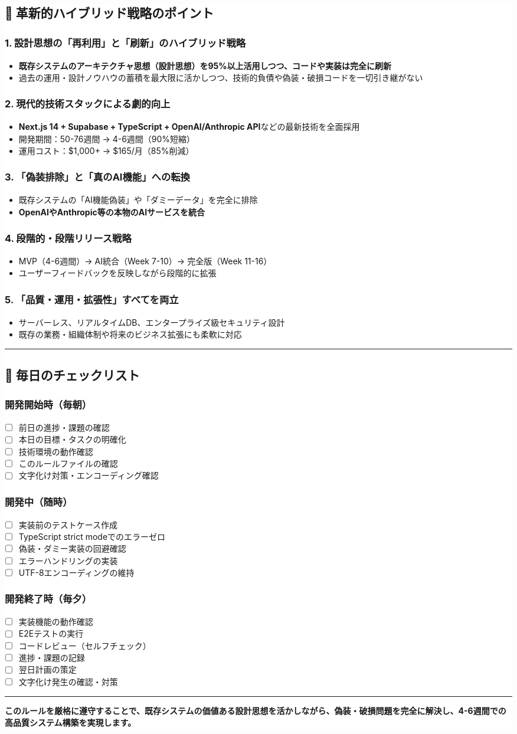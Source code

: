 
## 🌟 **革新的ハイブリッド戦略のポイント**

### **1. 設計思想の「再利用」と「刷新」のハイブリッド戦略**
- **既存システムのアーキテクチャ思想（設計思想）を95%以上活用しつつ、コードや実装は完全に刷新**
- 過去の運用・設計ノウハウの蓄積を最大限に活かしつつ、技術的負債や偽装・破損コードを一切引き継がない

### **2. 現代的技術スタックによる劇的向上**
- **Next.js 14 + Supabase + TypeScript + OpenAI/Anthropic API**などの最新技術を全面採用
- 開発期間：50-76週間 → 4-6週間（90%短縮）
- 運用コスト：$1,000+ → $165/月（85%削減）

### **3. 「偽装排除」と「真のAI機能」への転換**
- 既存システムの「AI機能偽装」や「ダミーデータ」を完全に排除
- **OpenAIやAnthropic等の本物のAIサービスを統合**

### **4. 段階的・段階リリース戦略**
- MVP（4-6週間）→ AI統合（Week 7-10）→ 完全版（Week 11-16）
- ユーザーフィードバックを反映しながら段階的に拡張

### **5. 「品質・運用・拡張性」すべてを両立**
- サーバーレス、リアルタイムDB、エンタープライズ級セキュリティ設計
- 既存の業務・組織体制や将来のビジネス拡張にも柔軟に対応

---

## 📝 **毎日のチェックリスト**

### **開発開始時（毎朝）**
- [ ] 前日の進捗・課題の確認
- [ ] 本日の目標・タスクの明確化
- [ ] 技術環境の動作確認
- [ ] このルールファイルの確認
- [ ] 文字化け対策・エンコーディング確認

### **開発中（随時）**
- [ ] 実装前のテストケース作成
- [ ] TypeScript strict modeでのエラーゼロ
- [ ] 偽装・ダミー実装の回避確認
- [ ] エラーハンドリングの実装
- [ ] UTF-8エンコーディングの維持

### **開発終了時（毎夕）**
- [ ] 実装機能の動作確認
- [ ] E2Eテストの実行
- [ ] コードレビュー（セルフチェック）
- [ ] 進捗・課題の記録
- [ ] 翌日計画の策定
- [ ] 文字化け発生の確認・対策

---

**このルールを厳格に遵守することで、既存システムの価値ある設計思想を活かしながら、偽装・破損問題を完全に解決し、4-6週間での高品質システム構築を実現します。** 